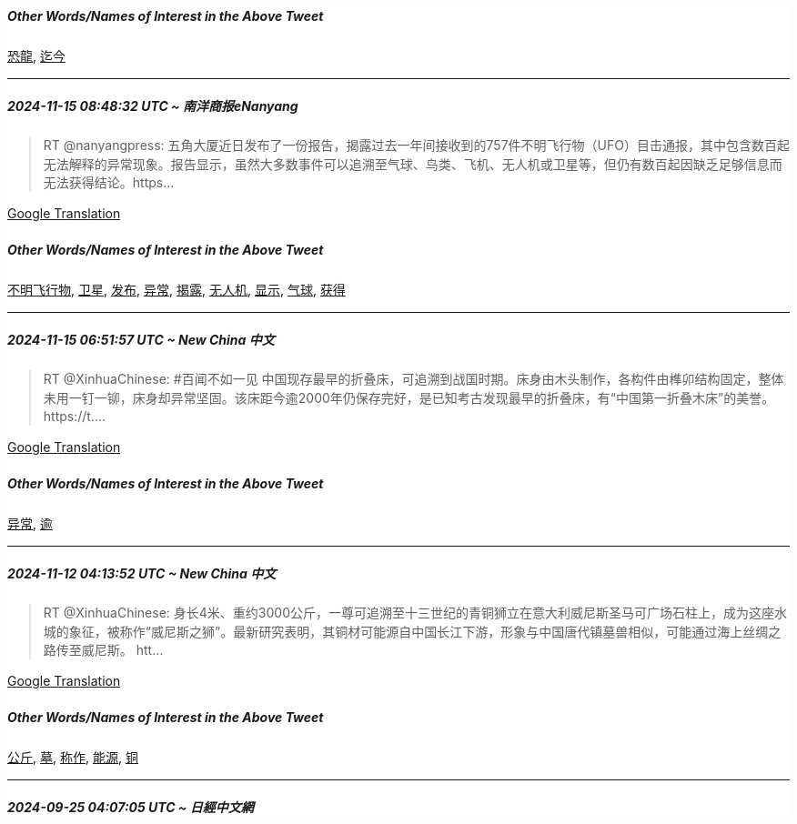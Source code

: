 ##### Other Words/Names of Interest in the Above Tweet
[恐龍](恐龍.md), [迄今](迄今.md)
___
##### 2024-11-15 08:48:32 UTC ~ 南洋商报eNanyang
> RT @nanyangpress: 五角大厦近日发布了一份报告，揭露过去一年间接收到的757件不明飞行物（UFO）目击通报，其中包含数百起无法解释的异常现象。报告显示，虽然大多数事件可以追溯至气球、鸟类、飞机、无人机或卫星等，但仍有数百起因缺乏足够信息而无法获得结论。https…

[Google Translation](https://translate.google.com/?hi=en&tab=TT&sl=zh-CN&tl=en&op=translate&text=RT+%40nanyangpress%3A+%E4%BA%94%E8%A7%92%E5%A4%A7%E5%8E%A6%E8%BF%91%E6%97%A5%E5%8F%91%E5%B8%83%E4%BA%86%E4%B8%80%E4%BB%BD%E6%8A%A5%E5%91%8A%EF%BC%8C%E6%8F%AD%E9%9C%B2%E8%BF%87%E5%8E%BB%E4%B8%80%E5%B9%B4%E9%97%B4%E6%8E%A5%E6%94%B6%E5%88%B0%E7%9A%84757%E4%BB%B6%E4%B8%8D%E6%98%8E%E9%A3%9E%E8%A1%8C%E7%89%A9%EF%BC%88UFO%EF%BC%89%E7%9B%AE%E5%87%BB%E9%80%9A%E6%8A%A5%EF%BC%8C%E5%85%B6%E4%B8%AD%E5%8C%85%E5%90%AB%E6%95%B0%E7%99%BE%E8%B5%B7%E6%97%A0%E6%B3%95%E8%A7%A3%E9%87%8A%E7%9A%84%E5%BC%82%E5%B8%B8%E7%8E%B0%E8%B1%A1%E3%80%82%E6%8A%A5%E5%91%8A%E6%98%BE%E7%A4%BA%EF%BC%8C%E8%99%BD%E7%84%B6%E5%A4%A7%E5%A4%9A%E6%95%B0%E4%BA%8B%E4%BB%B6%E5%8F%AF%E4%BB%A5%E8%BF%BD%E6%BA%AF%E8%87%B3%E6%B0%94%E7%90%83%E3%80%81%E9%B8%9F%E7%B1%BB%E3%80%81%E9%A3%9E%E6%9C%BA%E3%80%81%E6%97%A0%E4%BA%BA%E6%9C%BA%E6%88%96%E5%8D%AB%E6%98%9F%E7%AD%89%EF%BC%8C%E4%BD%86%E4%BB%8D%E6%9C%89%E6%95%B0%E7%99%BE%E8%B5%B7%E5%9B%A0%E7%BC%BA%E4%B9%8F%E8%B6%B3%E5%A4%9F%E4%BF%A1%E6%81%AF%E8%80%8C%E6%97%A0%E6%B3%95%E8%8E%B7%E5%BE%97%E7%BB%93%E8%AE%BA%E3%80%82https%E2%80%A6)
##### Other Words/Names of Interest in the Above Tweet
[不明飞行物](不明飞行物.md), [卫星](卫星.md), [发布](发布.md), [异常](异常.md), [揭露](揭露.md), [无人机](无人机.md), [显示](显示.md), [气球](气球.md), [获得](获得.md)
___
##### 2024-11-15 06:51:57 UTC ~ New China 中文
> RT @XinhuaChinese: #百闻不如一见 中国现存最早的折叠床，可追溯到战国时期。床身由木头制作，各构件由榫卯结构固定，整体未用一钉一铆，床身却异常坚固。该床距今逾2000年仍保存完好，是已知考古发现最早的折叠床，有“中国第一折叠木床”的美誉。 https://t.…

[Google Translation](https://translate.google.com/?hi=en&tab=TT&sl=zh-CN&tl=en&op=translate&text=RT+%40XinhuaChinese%3A+%23%E7%99%BE%E9%97%BB%E4%B8%8D%E5%A6%82%E4%B8%80%E8%A7%81+%E4%B8%AD%E5%9B%BD%E7%8E%B0%E5%AD%98%E6%9C%80%E6%97%A9%E7%9A%84%E6%8A%98%E5%8F%A0%E5%BA%8A%EF%BC%8C%E5%8F%AF%E8%BF%BD%E6%BA%AF%E5%88%B0%E6%88%98%E5%9B%BD%E6%97%B6%E6%9C%9F%E3%80%82%E5%BA%8A%E8%BA%AB%E7%94%B1%E6%9C%A8%E5%A4%B4%E5%88%B6%E4%BD%9C%EF%BC%8C%E5%90%84%E6%9E%84%E4%BB%B6%E7%94%B1%E6%A6%AB%E5%8D%AF%E7%BB%93%E6%9E%84%E5%9B%BA%E5%AE%9A%EF%BC%8C%E6%95%B4%E4%BD%93%E6%9C%AA%E7%94%A8%E4%B8%80%E9%92%89%E4%B8%80%E9%93%86%EF%BC%8C%E5%BA%8A%E8%BA%AB%E5%8D%B4%E5%BC%82%E5%B8%B8%E5%9D%9A%E5%9B%BA%E3%80%82%E8%AF%A5%E5%BA%8A%E8%B7%9D%E4%BB%8A%E9%80%BE2000%E5%B9%B4%E4%BB%8D%E4%BF%9D%E5%AD%98%E5%AE%8C%E5%A5%BD%EF%BC%8C%E6%98%AF%E5%B7%B2%E7%9F%A5%E8%80%83%E5%8F%A4%E5%8F%91%E7%8E%B0%E6%9C%80%E6%97%A9%E7%9A%84%E6%8A%98%E5%8F%A0%E5%BA%8A%EF%BC%8C%E6%9C%89%E2%80%9C%E4%B8%AD%E5%9B%BD%E7%AC%AC%E4%B8%80%E6%8A%98%E5%8F%A0%E6%9C%A8%E5%BA%8A%E2%80%9D%E7%9A%84%E7%BE%8E%E8%AA%89%E3%80%82+https%3A%2F%2Ft.%E2%80%A6)
##### Other Words/Names of Interest in the Above Tweet
[异常](异常.md), [逾](逾.md)
___
##### 2024-11-12 04:13:52 UTC ~ New China 中文
> RT @XinhuaChinese: 身长4米、重约3000公斤，一尊可追溯至十三世纪的青铜狮立在意大利威尼斯圣马可广场石柱上，成为这座水城的象征，被称作“威尼斯之狮”。最新研究表明，其铜材可能源自中国长江下游，形象与中国唐代镇墓兽相似，可能通过海上丝绸之路传至威尼斯。 htt…

[Google Translation](https://translate.google.com/?hi=en&tab=TT&sl=zh-CN&tl=en&op=translate&text=RT+%40XinhuaChinese%3A+%E8%BA%AB%E9%95%BF4%E7%B1%B3%E3%80%81%E9%87%8D%E7%BA%A63000%E5%85%AC%E6%96%A4%EF%BC%8C%E4%B8%80%E5%B0%8A%E5%8F%AF%E8%BF%BD%E6%BA%AF%E8%87%B3%E5%8D%81%E4%B8%89%E4%B8%96%E7%BA%AA%E7%9A%84%E9%9D%92%E9%93%9C%E7%8B%AE%E7%AB%8B%E5%9C%A8%E6%84%8F%E5%A4%A7%E5%88%A9%E5%A8%81%E5%B0%BC%E6%96%AF%E5%9C%A3%E9%A9%AC%E5%8F%AF%E5%B9%BF%E5%9C%BA%E7%9F%B3%E6%9F%B1%E4%B8%8A%EF%BC%8C%E6%88%90%E4%B8%BA%E8%BF%99%E5%BA%A7%E6%B0%B4%E5%9F%8E%E7%9A%84%E8%B1%A1%E5%BE%81%EF%BC%8C%E8%A2%AB%E7%A7%B0%E4%BD%9C%E2%80%9C%E5%A8%81%E5%B0%BC%E6%96%AF%E4%B9%8B%E7%8B%AE%E2%80%9D%E3%80%82%E6%9C%80%E6%96%B0%E7%A0%94%E7%A9%B6%E8%A1%A8%E6%98%8E%EF%BC%8C%E5%85%B6%E9%93%9C%E6%9D%90%E5%8F%AF%E8%83%BD%E6%BA%90%E8%87%AA%E4%B8%AD%E5%9B%BD%E9%95%BF%E6%B1%9F%E4%B8%8B%E6%B8%B8%EF%BC%8C%E5%BD%A2%E8%B1%A1%E4%B8%8E%E4%B8%AD%E5%9B%BD%E5%94%90%E4%BB%A3%E9%95%87%E5%A2%93%E5%85%BD%E7%9B%B8%E4%BC%BC%EF%BC%8C%E5%8F%AF%E8%83%BD%E9%80%9A%E8%BF%87%E6%B5%B7%E4%B8%8A%E4%B8%9D%E7%BB%B8%E4%B9%8B%E8%B7%AF%E4%BC%A0%E8%87%B3%E5%A8%81%E5%B0%BC%E6%96%AF%E3%80%82+htt%E2%80%A6)
##### Other Words/Names of Interest in the Above Tweet
[公斤](公斤.md), [墓](墓.md), [称作](称作.md), [能源](能源.md), [铜](铜.md)
___
##### 2024-09-25 04:07:05 UTC ~ 日經中文網